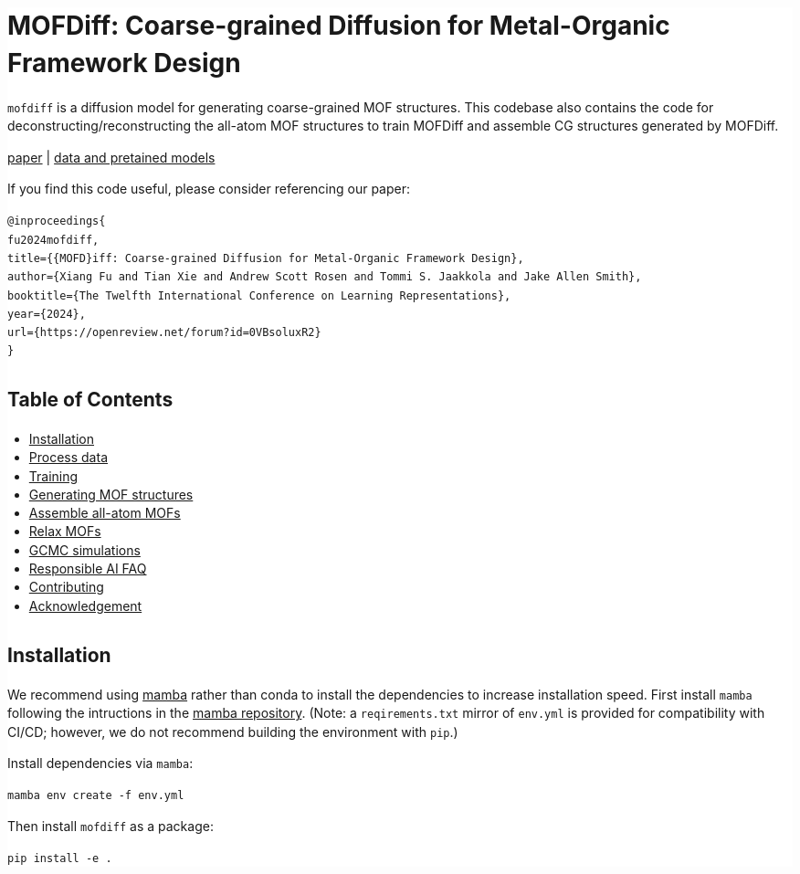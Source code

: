 # MOFDiff: Coarse-grained Diffusion for Metal-Organic Framework Design

`mofdiff` is a diffusion model for generating coarse-grained MOF structures. This codebase also contains the code for deconstructing/reconstructing the all-atom MOF structures to train MOFDiff and assemble CG structures generated by MOFDiff.

[paper](https://arxiv.org/abs/2310.10732) | [data and pretained models](https://zenodo.org/uploads/10467288)

If you find this code useful, please consider referencing our paper:

```
@inproceedings{
fu2024mofdiff,
title={{MOFD}iff: Coarse-grained Diffusion for Metal-Organic Framework Design},
author={Xiang Fu and Tian Xie and Andrew Scott Rosen and Tommi S. Jaakkola and Jake Allen Smith},
booktitle={The Twelfth International Conference on Learning Representations},
year={2024},
url={https://openreview.net/forum?id=0VBsoluxR2}
}
```

## Table of Contents

- [Installation](#installation)
- [Process data](#process-data)
- [Training](#training)
- [Generating MOF structures](#generating-cg-mof-structures)
- [Assemble all-atom MOFs](#assemble-all-atom-mofs)
- [Relax MOFs](#relax-mofs-and-compute-structural-properties)
- [GCMC simulations](#gcmc-simulation-for-gas-adsorption)
- [Responsible AI FAQ](#responsible-ai-faq)
- [Contributing](#contributing)
- [Acknowledgement](#acknowledgement)

## Installation

We recommend using [mamba](https://mamba.readthedocs.io/en/latest/) rather than conda to install the dependencies to increase installation speed. First install `mamba` following the intructions in the [mamba repository](https://mamba.readthedocs.io/en/latest/installation/mamba-installation.html). (Note: a `reqirements.txt` mirror of `env.yml` is provided for compatibility with CI/CD; however, we do not recommend building the environment with `pip`.)


Install dependencies via `mamba`:

```
mamba env create -f env.yml
```

Then install `mofdiff` as a package:

```
pip install -e .
```
